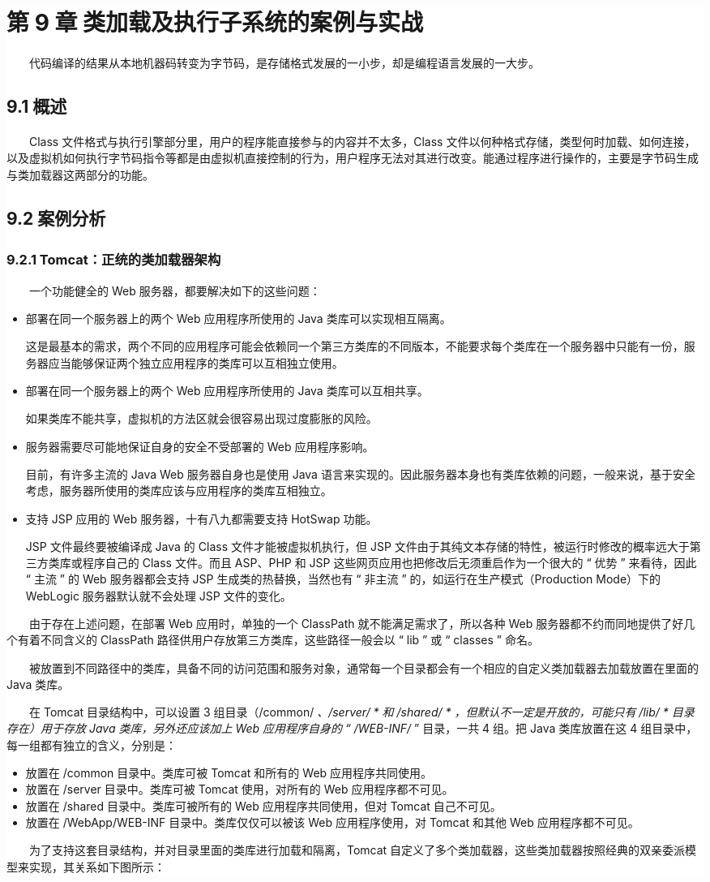# 第 9 章 类加载及执行子系统的案例与实战

　　代码编译的结果从本地机器码转变为字节码，是存储格式发展的一小步，却是编程语言发展的一大步。

## 9.1 概述

　　Class 文件格式与执行引擎部分里，用户的程序能直接参与的内容并不太多，Class 文件以何种格式存储，类型何时加载、如何连接，以及虚拟机如何执行字节码指令等都是由虚拟机直接控制的行为，用户程序无法对其进行改变。能通过程序进行操作的，主要是字节码生成与类加载器这两部分的功能。

## 9.2 案例分析

### 9.2.1 Tomcat：正统的类加载器架构

　　一个功能健全的 Web 服务器，都要解决如下的这些问题：

* 部署在同一个服务器上的两个 Web 应用程序所使用的 Java 类库可以实现相互隔离。

  这是最基本的需求，两个不同的应用程序可能会依赖同一个第三方类库的不同版本，不能要求每个类库在一个服务器中只能有一份，服务器应当能够保证两个独立应用程序的类库可以互相独立使用。

* 部署在同一个服务器上的两个 Web 应用程序所使用的 Java 类库可以互相共享。

  如果类库不能共享，虚拟机的方法区就会很容易出现过度膨胀的风险。

* 服务器需要尽可能地保证自身的安全不受部署的 Web 应用程序影响。

  目前，有许多主流的 Java Web 服务器自身也是使用 Java 语言来实现的。因此服务器本身也有类库依赖的问题，一般来说，基于安全考虑，服务器所使用的类库应该与应用程序的类库互相独立。

* 支持 JSP 应用的 Web 服务器，十有八九都需要支持 HotSwap 功能。

   JSP 文件最终要被编译成 Java 的 Class 文件才能被虚拟机执行，但 JSP 文件由于其纯文本存储的特性，被运行时修改的概率远大于第三方类库或程序自己的 Class 文件。而且 ASP、PHP 和 JSP 这些网页应用也把修改后无须重启作为一个很大的 “ 优势 ” 来看待，因此 “ 主流 ” 的 Web 服务器都会支持 JSP 生成类的热替换，当然也有 “ 非主流 ” 的，如运行在生产模式（Production Mode）下的 WebLogic 服务器默认就不会处理 JSP 文件的变化。

　　由于存在上述问题，在部署 Web 应用时，单独的一个 ClassPath 就不能满足需求了，所以各种 Web 服务器都不约而同地提供了好几个有着不同含义的 ClassPath 路径供用户存放第三方类库，这些路径一般会以 “ lib ” 或 “ classes ” 命名。

　　被放置到不同路径中的类库，具备不同的访问范围和服务对象，通常每一个目录都会有一个相应的自定义类加载器去加载放置在里面的 Java 类库。

　　在 Tomcat 目录结构中，可以设置 3 组目录（/common/ *、/server/ * 和 /shared/ * ，但默认不一定是开放的，可能只有 /lib/ * 目录存在）用于存放 Java 类库，另外还应该加上 Web 应用程序自身的 “ /WEB-INF/* ” 目录，一共 4 组。把 Java 类库放置在这 4 组目录中，每一组都有独立的含义，分别是：

* 放置在 /common 目录中。类库可被 Tomcat 和所有的 Web 应用程序共同使用。
*  放置在 /server 目录中。类库可被 Tomcat 使用，对所有的 Web 应用程序都不可见。
*  放置在 /shared 目录中。类库可被所有的 Web 应用程序共同使用，但对 Tomcat 自己不可见。
*  放置在 /WebApp/WEB-INF 目录中。类库仅仅可以被该 Web 应用程序使用，对 Tomcat 和其他 Web 应用程序都不可见。

　　为了支持这套目录结构，并对目录里面的类库进行加载和隔离，Tomcat 自定义了多个类加载器，这些类加载器按照经典的双亲委派模型来实现，其关系如下图所示：
